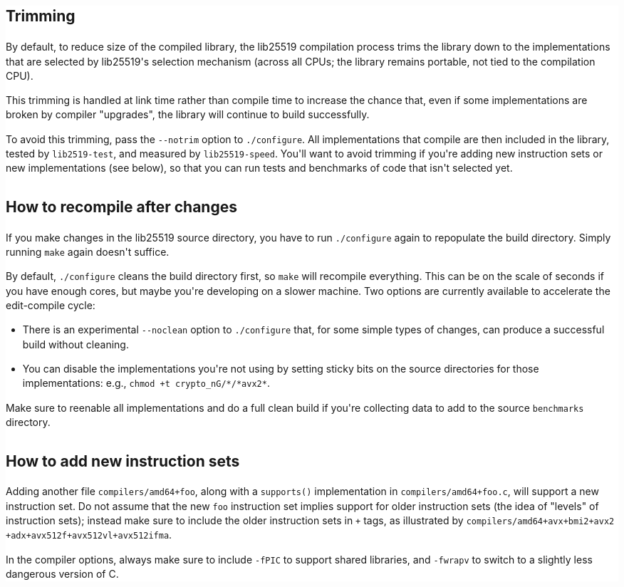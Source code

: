 ## Trimming

By default, to reduce size of the compiled library, the lib25519
compilation process trims the library down to the implementations that
are selected by lib25519's selection mechanism (across all CPUs; the
library remains portable, not tied to the compilation CPU).

This trimming is handled at link time rather than compile time to
increase the chance that, even if some implementations are broken by
compiler "upgrades", the library will continue to build successfully.

To avoid this trimming, pass the `--notrim` option to `./configure`.
All implementations that compile are then included in the library,
tested by `lib2519-test`, and measured by `lib25519-speed`. You'll want
to avoid trimming if you're adding new instruction sets or new
implementations (see below), so that you can run tests and benchmarks of
code that isn't selected yet.

## How to recompile after changes

If you make changes in the lib25519 source directory, you have to run
`./configure` again to repopulate the build directory. Simply running
`make` again doesn't suffice.

By default, `./configure` cleans the build directory first, so `make`
will recompile everything. This can be on the scale of seconds if you
have enough cores, but maybe you're developing on a slower machine. Two
options are currently available to accelerate the edit-compile cycle:

   * There is an experimental `--noclean` option to `./configure` that,
     for some simple types of changes, can produce a successful build
     without cleaning.

   * You can disable the implementations you're not using by setting
     sticky bits on the source directories for those implementations:
     e.g., `chmod +t crypto_nG/*/*avx2*`.

Make sure to reenable all implementations and do a full clean build if
you're collecting data to add to the source `benchmarks` directory.

## How to add new instruction sets

Adding another file `compilers/amd64+foo`, along with a `supports()`
implementation in `compilers/amd64+foo.c`, will support a new
instruction set. Do not assume that the new `foo` instruction set
implies support for older instruction sets (the idea of "levels" of
instruction sets); instead make sure to include the older instruction
sets in `+` tags, as illustrated by
`compilers/amd64+avx+bmi2+avx2+adx+avx512f+avx512vl+avx512ifma`.

In the compiler options, always make sure to include `-fPIC` to support
shared libraries, and `-fwrapv` to switch to a slightly less dangerous
version of C.
